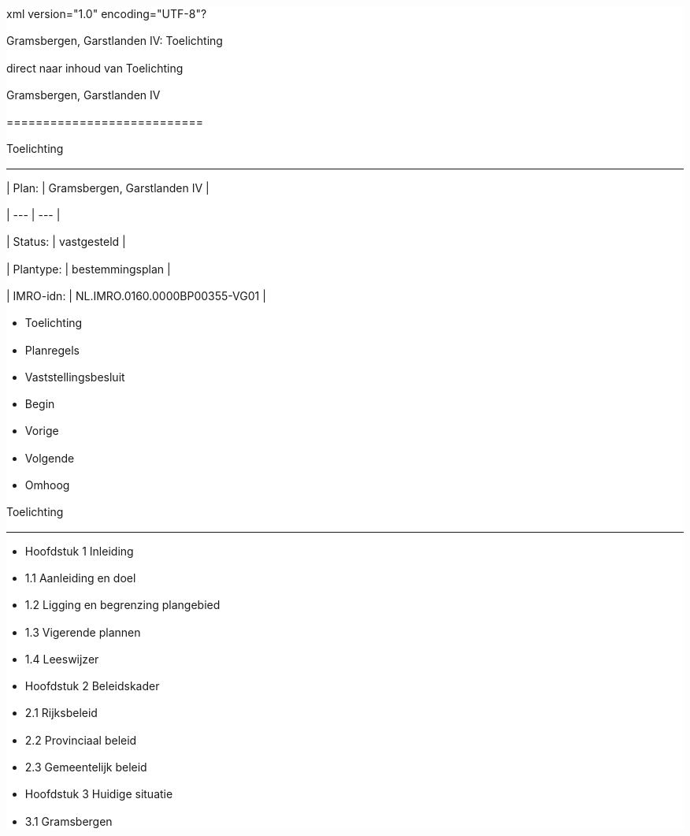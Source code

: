 xml version\="1\.0" encoding\="UTF\-8"?

Gramsbergen, Garstlanden IV: Toelichting

direct naar inhoud van Toelichting

Gramsbergen, Garstlanden IV

===========================

Toelichting

-----------

| Plan: | Gramsbergen, Garstlanden IV |

| --- | --- |

| Status: | vastgesteld |

| Plantype: | bestemmingsplan |

| IMRO\-idn: | NL.IMRO.0160\.0000BP00355\-VG01 |

* Toelichting

* Planregels

* Vaststellingsbesluit

* Begin

* Vorige

* Volgende

* Omhoog

Toelichting

-----------

* Hoofdstuk 1 Inleiding

+ 1\.1 Aanleiding en doel

+ 1\.2 Ligging en begrenzing plangebied

+ 1\.3 Vigerende plannen

+ 1\.4 Leeswijzer

* Hoofdstuk 2 Beleidskader

+ 2\.1 Rijksbeleid

+ 2\.2 Provinciaal beleid

+ 2\.3 Gemeentelijk beleid

* Hoofdstuk 3 Huidige situatie

+ 3\.1 Gramsbergen
